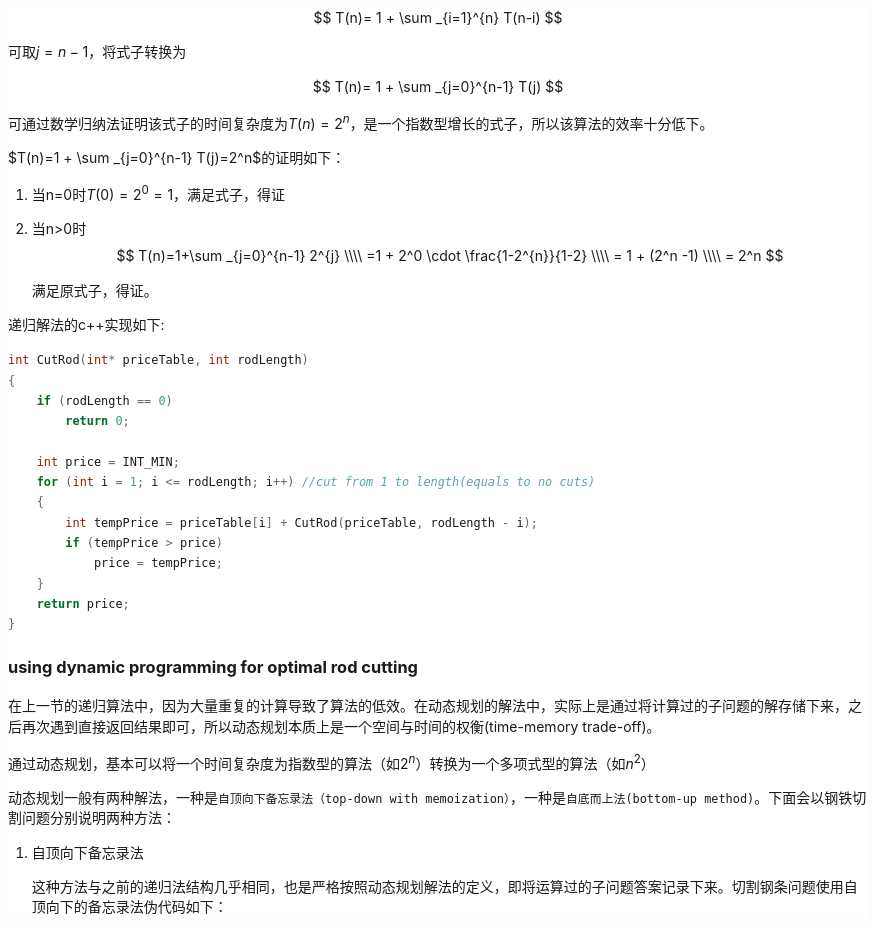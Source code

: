 $$
T(n)= 1 + \sum _{i=1}^{n} T(n-i)
$$

可取$j=n-1$，将式子转换为

$$
T(n)= 1 + \sum _{j=0}^{n-1} T(j)
$$

可通过数学归纳法证明该式子的时间复杂度为$T(n)=2^n$，是一个指数型增长的式子，所以该算法的效率十分低下。

$T(n)=1 + \sum _{j=0}^{n-1} T(j)=2^n$的证明如下：

1. 当n=0时$T(0)=2^0=1$，满足式子，得证
2. 当n>0时
   $$
   T(n)=1+\sum _{j=0}^{n-1} 2^{j} \\\\
   =1 + 2^0 \cdot \frac{1-2^{n}}{1-2} \\\\
   = 1 + (2^n -1) \\\\
   = 2^n
   $$

    满足原式子，得证。

递归解法的c++实现如下:

```c++
int CutRod(int* priceTable, int rodLength)
{
	if (rodLength == 0)
		return 0;

	int price = INT_MIN;
	for (int i = 1; i <= rodLength; i++) //cut from 1 to length(equals to no cuts)
	{
		int tempPrice = priceTable[i] + CutRod(priceTable, rodLength - i);
		if (tempPrice > price)
			price = tempPrice;
	}
	return price;
}
```

### using dynamic programming for optimal rod cutting

在上一节的递归算法中，因为大量重复的计算导致了算法的低效。在动态规划的解法中，实际上是通过将计算过的子问题的解存储下来，之后再次遇到直接返回结果即可，所以动态规划本质上是一个空间与时间的权衡(time-memory trade-off)。

通过动态规划，基本可以将一个时间复杂度为指数型的算法（如$2^n$）转换为一个多项式型的算法（如$n^2$）

动态规划一般有两种解法，一种是`自顶向下备忘录法（top-down with memoization）`，一种是`自底而上法(bottom-up method)`。下面会以钢铁切割问题分别说明两种方法：

1. 自顶向下备忘录法

    这种方法与之前的递归法结构几乎相同，也是严格按照动态规划解法的定义，即将运算过的子问题答案记录下来。切割钢条问题使用自顶向下的备忘录法伪代码如下：
